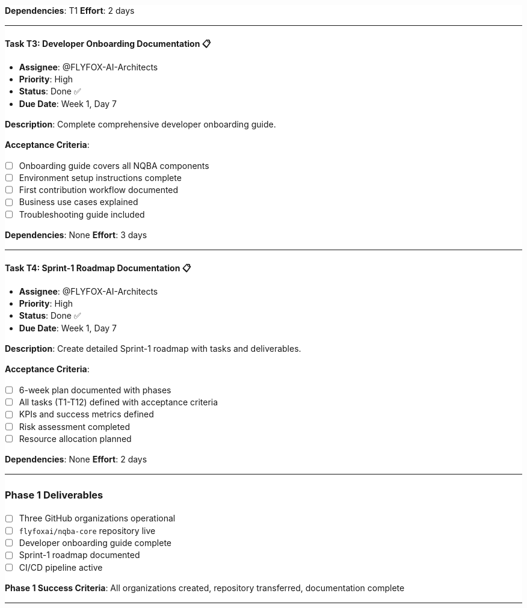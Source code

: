 **Dependencies**: T1
**Effort**: 2 days

---

#### **Task T3: Developer Onboarding Documentation** 📋
- **Assignee**: @FLYFOX-AI-Architects
- **Priority**: High
- **Status**: Done ✅
- **Due Date**: Week 1, Day 7

**Description**: Complete comprehensive developer onboarding guide.

**Acceptance Criteria**:
- [ ] Onboarding guide covers all NQBA components
- [ ] Environment setup instructions complete
- [ ] First contribution workflow documented
- [ ] Business use cases explained
- [ ] Troubleshooting guide included

**Dependencies**: None
**Effort**: 3 days

---

#### **Task T4: Sprint-1 Roadmap Documentation** 📋
- **Assignee**: @FLYFOX-AI-Architects
- **Priority**: High
- **Status**: Done ✅
- **Due Date**: Week 1, Day 7

**Description**: Create detailed Sprint-1 roadmap with tasks and deliverables.

**Acceptance Criteria**:
- [ ] 6-week plan documented with phases
- [ ] All tasks (T1-T12) defined with acceptance criteria
- [ ] KPIs and success metrics defined
- [ ] Risk assessment completed
- [ ] Resource allocation planned

**Dependencies**: None
**Effort**: 2 days

---

### **Phase 1 Deliverables**
- [ ] Three GitHub organizations operational
- [ ] `flyfoxai/nqba-core` repository live
- [ ] Developer onboarding guide complete
- [ ] Sprint-1 roadmap documented
- [ ] CI/CD pipeline active

**Phase 1 Success Criteria**: All organizations created, repository transferred, documentation complete

---